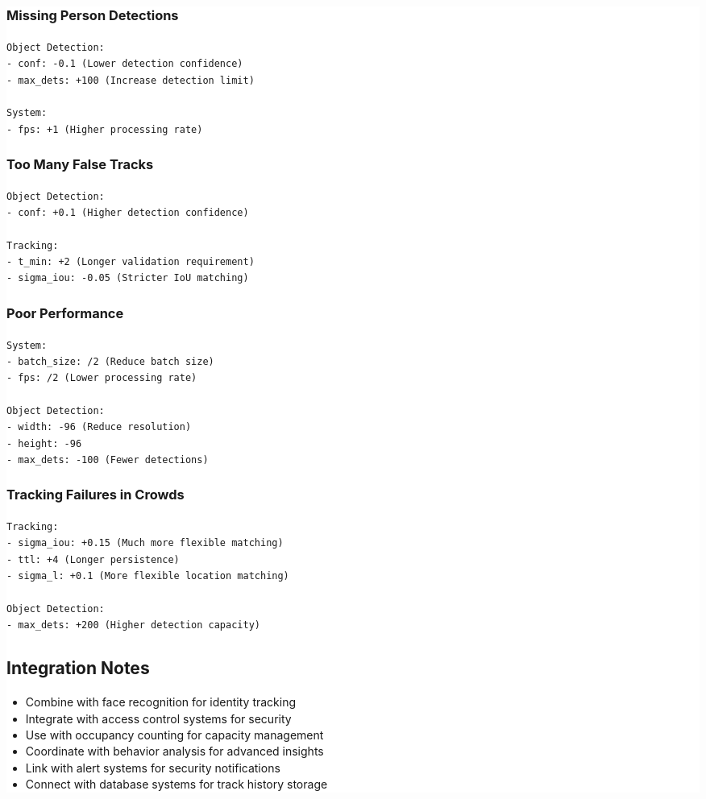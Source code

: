### Missing Person Detections
```
Object Detection:
- conf: -0.1 (Lower detection confidence)
- max_dets: +100 (Increase detection limit)

System:
- fps: +1 (Higher processing rate)
```

### Too Many False Tracks
```
Object Detection:
- conf: +0.1 (Higher detection confidence)

Tracking:
- t_min: +2 (Longer validation requirement)
- sigma_iou: -0.05 (Stricter IoU matching)
```

### Poor Performance
```
System:
- batch_size: /2 (Reduce batch size)
- fps: /2 (Lower processing rate)

Object Detection:
- width: -96 (Reduce resolution)
- height: -96
- max_dets: -100 (Fewer detections)
```

### Tracking Failures in Crowds
```
Tracking:
- sigma_iou: +0.15 (Much more flexible matching)
- ttl: +4 (Longer persistence)
- sigma_l: +0.1 (More flexible location matching)

Object Detection:
- max_dets: +200 (Higher detection capacity)
```

## Integration Notes

- Combine with face recognition for identity tracking
- Integrate with access control systems for security
- Use with occupancy counting for capacity management
- Coordinate with behavior analysis for advanced insights
- Link with alert systems for security notifications
- Connect with database systems for track history storage
